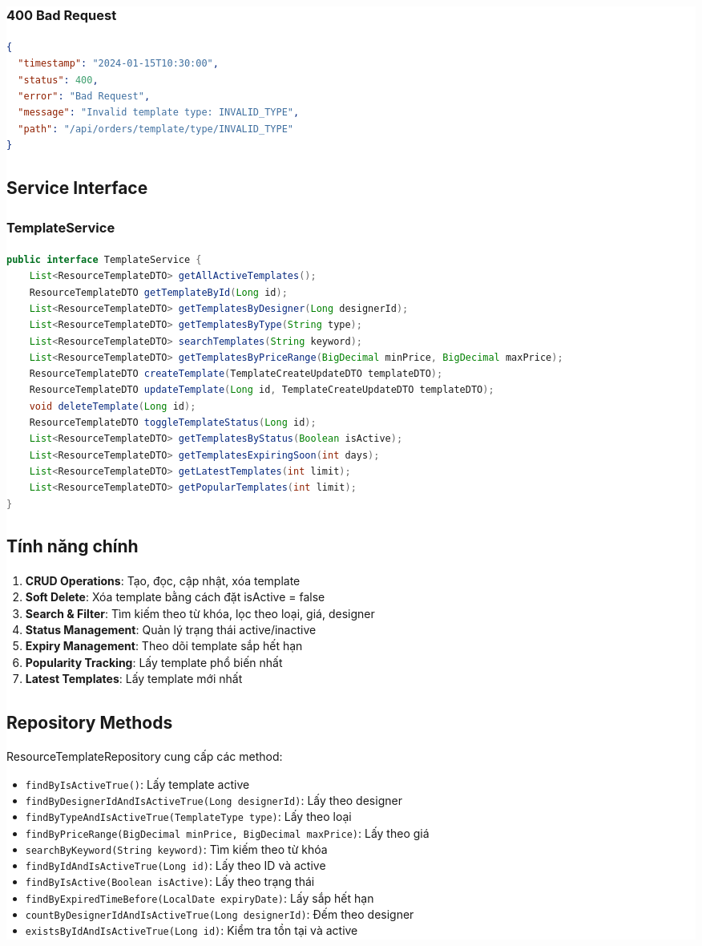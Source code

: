 ### 400 Bad Request
```json
{
  "timestamp": "2024-01-15T10:30:00",
  "status": 400,
  "error": "Bad Request",
  "message": "Invalid template type: INVALID_TYPE",
  "path": "/api/orders/template/type/INVALID_TYPE"
}
```

## Service Interface

### TemplateService
```java
public interface TemplateService {
    List<ResourceTemplateDTO> getAllActiveTemplates();
    ResourceTemplateDTO getTemplateById(Long id);
    List<ResourceTemplateDTO> getTemplatesByDesigner(Long designerId);
    List<ResourceTemplateDTO> getTemplatesByType(String type);
    List<ResourceTemplateDTO> searchTemplates(String keyword);
    List<ResourceTemplateDTO> getTemplatesByPriceRange(BigDecimal minPrice, BigDecimal maxPrice);
    ResourceTemplateDTO createTemplate(TemplateCreateUpdateDTO templateDTO);
    ResourceTemplateDTO updateTemplate(Long id, TemplateCreateUpdateDTO templateDTO);
    void deleteTemplate(Long id);
    ResourceTemplateDTO toggleTemplateStatus(Long id);
    List<ResourceTemplateDTO> getTemplatesByStatus(Boolean isActive);
    List<ResourceTemplateDTO> getTemplatesExpiringSoon(int days);
    List<ResourceTemplateDTO> getLatestTemplates(int limit);
    List<ResourceTemplateDTO> getPopularTemplates(int limit);
}
```

## Tính năng chính

1. **CRUD Operations**: Tạo, đọc, cập nhật, xóa template
2. **Soft Delete**: Xóa template bằng cách đặt isActive = false
3. **Search & Filter**: Tìm kiếm theo từ khóa, lọc theo loại, giá, designer
4. **Status Management**: Quản lý trạng thái active/inactive
5. **Expiry Management**: Theo dõi template sắp hết hạn
6. **Popularity Tracking**: Lấy template phổ biến nhất
7. **Latest Templates**: Lấy template mới nhất

## Repository Methods

ResourceTemplateRepository cung cấp các method:
- `findByIsActiveTrue()`: Lấy template active
- `findByDesignerIdAndIsActiveTrue(Long designerId)`: Lấy theo designer
- `findByTypeAndIsActiveTrue(TemplateType type)`: Lấy theo loại
- `findByPriceRange(BigDecimal minPrice, BigDecimal maxPrice)`: Lấy theo giá
- `searchByKeyword(String keyword)`: Tìm kiếm theo từ khóa
- `findByIdAndIsActiveTrue(Long id)`: Lấy theo ID và active
- `findByIsActive(Boolean isActive)`: Lấy theo trạng thái
- `findByExpiredTimeBefore(LocalDate expiryDate)`: Lấy sắp hết hạn
- `countByDesignerIdAndIsActiveTrue(Long designerId)`: Đếm theo designer
- `existsByIdAndIsActiveTrue(Long id)`: Kiểm tra tồn tại và active
